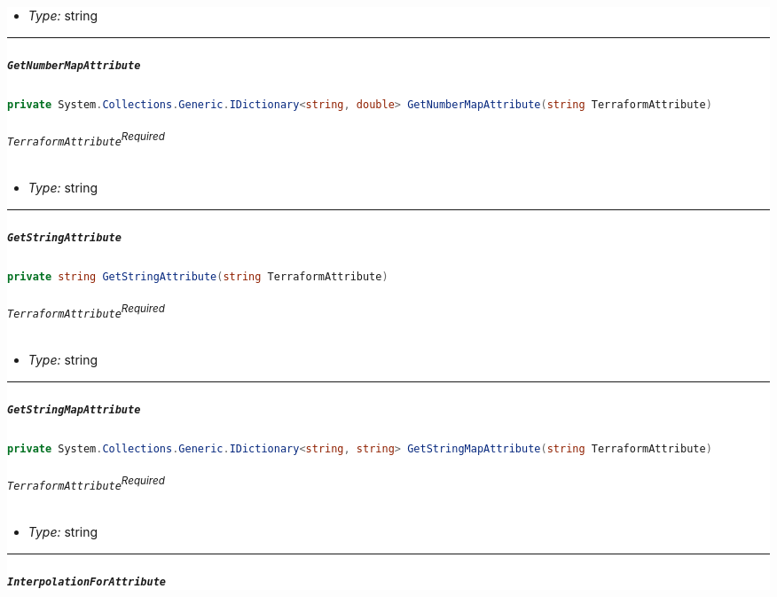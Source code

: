- *Type:* string

---

##### `GetNumberMapAttribute` <a name="GetNumberMapAttribute" id="@cdktf/provider-kubernetes.storageClass.StorageClassAllowedTopologiesOutputReference.getNumberMapAttribute"></a>

```csharp
private System.Collections.Generic.IDictionary<string, double> GetNumberMapAttribute(string TerraformAttribute)
```

###### `TerraformAttribute`<sup>Required</sup> <a name="TerraformAttribute" id="@cdktf/provider-kubernetes.storageClass.StorageClassAllowedTopologiesOutputReference.getNumberMapAttribute.parameter.terraformAttribute"></a>

- *Type:* string

---

##### `GetStringAttribute` <a name="GetStringAttribute" id="@cdktf/provider-kubernetes.storageClass.StorageClassAllowedTopologiesOutputReference.getStringAttribute"></a>

```csharp
private string GetStringAttribute(string TerraformAttribute)
```

###### `TerraformAttribute`<sup>Required</sup> <a name="TerraformAttribute" id="@cdktf/provider-kubernetes.storageClass.StorageClassAllowedTopologiesOutputReference.getStringAttribute.parameter.terraformAttribute"></a>

- *Type:* string

---

##### `GetStringMapAttribute` <a name="GetStringMapAttribute" id="@cdktf/provider-kubernetes.storageClass.StorageClassAllowedTopologiesOutputReference.getStringMapAttribute"></a>

```csharp
private System.Collections.Generic.IDictionary<string, string> GetStringMapAttribute(string TerraformAttribute)
```

###### `TerraformAttribute`<sup>Required</sup> <a name="TerraformAttribute" id="@cdktf/provider-kubernetes.storageClass.StorageClassAllowedTopologiesOutputReference.getStringMapAttribute.parameter.terraformAttribute"></a>

- *Type:* string

---

##### `InterpolationForAttribute` <a name="InterpolationForAttribute" id="@cdktf/provider-kubernetes.storageClass.StorageClassAllowedTopologiesOutputReference.interpolationForAttribute"></a>
